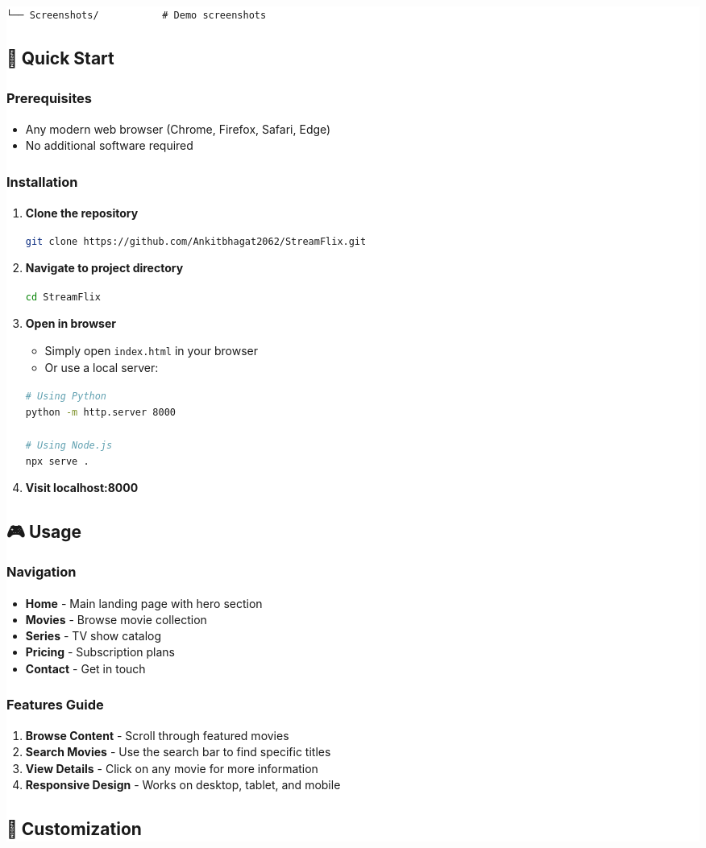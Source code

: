 ```
└── Screenshots/           # Demo screenshots
```

## 🚀 Quick Start

### Prerequisites
- Any modern web browser (Chrome, Firefox, Safari, Edge)
- No additional software required

### Installation
1. **Clone the repository**
   ```bash
   git clone https://github.com/Ankitbhagat2062/StreamFlix.git
   ```

2. **Navigate to project directory**
   ```bash
   cd StreamFlix
   ```

3. **Open in browser**
   - Simply open `index.html` in your browser
   - Or use a local server:
   ```bash
   # Using Python
   python -m http.server 8000
   
   # Using Node.js
   npx serve .
   ```

4. **Visit localhost:8000**

## 🎮 Usage

### Navigation
- **Home** - Main landing page with hero section
- **Movies** - Browse movie collection
- **Series** - TV show catalog
- **Pricing** - Subscription plans
- **Contact** - Get in touch

### Features Guide
1. **Browse Content** - Scroll through featured movies
2. **Search Movies** - Use the search bar to find specific titles
3. **View Details** - Click on any movie for more information
4. **Responsive Design** - Works on desktop, tablet, and mobile

## 🎨 Customization
